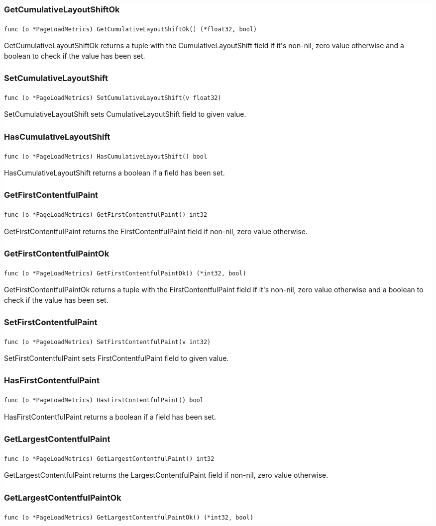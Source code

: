 ### GetCumulativeLayoutShiftOk

`func (o *PageLoadMetrics) GetCumulativeLayoutShiftOk() (*float32, bool)`

GetCumulativeLayoutShiftOk returns a tuple with the CumulativeLayoutShift field if it's non-nil, zero value otherwise
and a boolean to check if the value has been set.

### SetCumulativeLayoutShift

`func (o *PageLoadMetrics) SetCumulativeLayoutShift(v float32)`

SetCumulativeLayoutShift sets CumulativeLayoutShift field to given value.

### HasCumulativeLayoutShift

`func (o *PageLoadMetrics) HasCumulativeLayoutShift() bool`

HasCumulativeLayoutShift returns a boolean if a field has been set.

### GetFirstContentfulPaint

`func (o *PageLoadMetrics) GetFirstContentfulPaint() int32`

GetFirstContentfulPaint returns the FirstContentfulPaint field if non-nil, zero value otherwise.

### GetFirstContentfulPaintOk

`func (o *PageLoadMetrics) GetFirstContentfulPaintOk() (*int32, bool)`

GetFirstContentfulPaintOk returns a tuple with the FirstContentfulPaint field if it's non-nil, zero value otherwise
and a boolean to check if the value has been set.

### SetFirstContentfulPaint

`func (o *PageLoadMetrics) SetFirstContentfulPaint(v int32)`

SetFirstContentfulPaint sets FirstContentfulPaint field to given value.

### HasFirstContentfulPaint

`func (o *PageLoadMetrics) HasFirstContentfulPaint() bool`

HasFirstContentfulPaint returns a boolean if a field has been set.

### GetLargestContentfulPaint

`func (o *PageLoadMetrics) GetLargestContentfulPaint() int32`

GetLargestContentfulPaint returns the LargestContentfulPaint field if non-nil, zero value otherwise.

### GetLargestContentfulPaintOk

`func (o *PageLoadMetrics) GetLargestContentfulPaintOk() (*int32, bool)`
